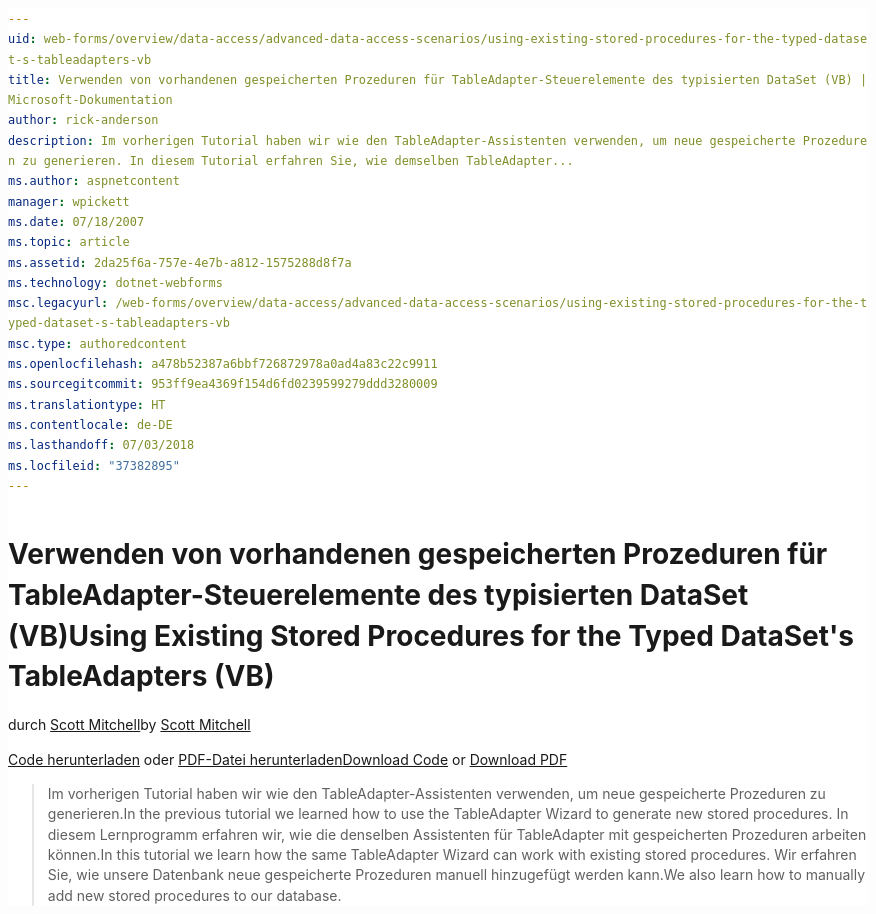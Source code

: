```yaml
---
uid: web-forms/overview/data-access/advanced-data-access-scenarios/using-existing-stored-procedures-for-the-typed-dataset-s-tableadapters-vb
title: Verwenden von vorhandenen gespeicherten Prozeduren für TableAdapter-Steuerelemente des typisierten DataSet (VB) | Microsoft-Dokumentation
author: rick-anderson
description: Im vorherigen Tutorial haben wir wie den TableAdapter-Assistenten verwenden, um neue gespeicherte Prozeduren zu generieren. In diesem Tutorial erfahren Sie, wie demselben TableAdapter...
ms.author: aspnetcontent
manager: wpickett
ms.date: 07/18/2007
ms.topic: article
ms.assetid: 2da25f6a-757e-4e7b-a812-1575288d8f7a
ms.technology: dotnet-webforms
msc.legacyurl: /web-forms/overview/data-access/advanced-data-access-scenarios/using-existing-stored-procedures-for-the-typed-dataset-s-tableadapters-vb
msc.type: authoredcontent
ms.openlocfilehash: a478b52387a6bbf726872978a0ad4a83c22c9911
ms.sourcegitcommit: 953ff9ea4369f154d6fd0239599279ddd3280009
ms.translationtype: HT
ms.contentlocale: de-DE
ms.lasthandoff: 07/03/2018
ms.locfileid: "37382895"
---
```

<a name="using-existing-stored-procedures-for-the-typed-datasets-tableadapters-vb"></a><span data-ttu-id="89c9a-104">Verwenden von vorhandenen gespeicherten Prozeduren für TableAdapter-Steuerelemente des typisierten DataSet (VB)</span><span class="sxs-lookup"><span data-stu-id="89c9a-104">Using Existing Stored Procedures for the Typed DataSet's TableAdapters (VB)</span></span>
====================
<span data-ttu-id="89c9a-105">durch [Scott Mitchell](https://twitter.com/ScottOnWriting)</span><span class="sxs-lookup"><span data-stu-id="89c9a-105">by [Scott Mitchell](https://twitter.com/ScottOnWriting)</span></span>

<span data-ttu-id="89c9a-106">[Code herunterladen](http://download.microsoft.com/download/3/9/f/39f92b37-e92e-4ab3-909e-b4ef23d01aa3/ASPNET_Data_Tutorial_68_VB.zip) oder [PDF-Datei herunterladen](using-existing-stored-procedures-for-the-typed-dataset-s-tableadapters-vb/_static/datatutorial68vb1.pdf)</span><span class="sxs-lookup"><span data-stu-id="89c9a-106">[Download Code](http://download.microsoft.com/download/3/9/f/39f92b37-e92e-4ab3-909e-b4ef23d01aa3/ASPNET_Data_Tutorial_68_VB.zip) or [Download PDF](using-existing-stored-procedures-for-the-typed-dataset-s-tableadapters-vb/_static/datatutorial68vb1.pdf)</span></span>

> <span data-ttu-id="89c9a-107">Im vorherigen Tutorial haben wir wie den TableAdapter-Assistenten verwenden, um neue gespeicherte Prozeduren zu generieren.</span><span class="sxs-lookup"><span data-stu-id="89c9a-107">In the previous tutorial we learned how to use the TableAdapter Wizard to generate new stored procedures.</span></span> <span data-ttu-id="89c9a-108">In diesem Lernprogramm erfahren wir, wie die denselben Assistenten für TableAdapter mit gespeicherten Prozeduren arbeiten können.</span><span class="sxs-lookup"><span data-stu-id="89c9a-108">In this tutorial we learn how the same TableAdapter Wizard can work with existing stored procedures.</span></span> <span data-ttu-id="89c9a-109">Wir erfahren Sie, wie unsere Datenbank neue gespeicherte Prozeduren manuell hinzugefügt werden kann.</span><span class="sxs-lookup"><span data-stu-id="89c9a-109">We also learn how to manually add new stored procedures to our database.</span></span>
